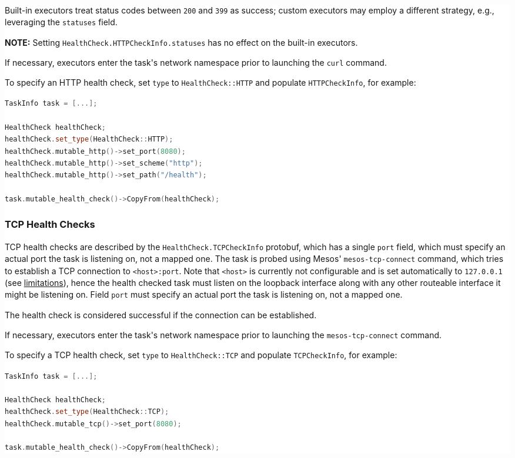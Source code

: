 Built-in executors treat status codes between `200` and `399` as success; custom
executors may employ a different strategy, e.g., leveraging the `statuses`
field.

**NOTE:** Setting `HealthCheck.HTTPCheckInfo.statuses` has no effect on the
built-in executors.

If necessary, executors enter the task's network namespace prior to launching
the `curl` command.

To specify an HTTP health check, set `type` to `HealthCheck::HTTP` and populate
`HTTPCheckInfo`, for example:

~~~cpp
TaskInfo task = [...];

HealthCheck healthCheck;
healthCheck.set_type(HealthCheck::HTTP);
healthCheck.mutable_http()->set_port(8080);
healthCheck.mutable_http()->set_scheme("http");
healthCheck.mutable_http()->set_path("/health");

task.mutable_health_check()->CopyFrom(healthCheck);
~~~


<a name="tcp-health-checks"></a>
### TCP Health Checks

TCP health checks are described by the `HealthCheck.TCPCheckInfo` protobuf,
which has a single `port` field, which must specify an actual port the task is
listening on, not a mapped one. The task is probed using Mesos'
`mesos-tcp-connect` command, which tries to establish a TCP connection to
`<host>:port`. Note that `<host>` is currently not configurable and is set
automatically to `127.0.0.1` (see [limitations](#current-limitations)), hence
the health checked task must listen on the loopback interface along with any
other routeable interface it might be listening on. Field `port` must specify an
actual port the task is listening on, not a mapped one.

The health check is considered successful if the connection can be established.

If necessary, executors enter the task's network namespace prior to launching
the `mesos-tcp-connect` command.

To specify a TCP health check, set `type` to `HealthCheck::TCP` and populate
`TCPCheckInfo`, for example:

~~~cpp
TaskInfo task = [...];

HealthCheck healthCheck;
healthCheck.set_type(HealthCheck::TCP);
healthCheck.mutable_tcp()->set_port(8080);

task.mutable_health_check()->CopyFrom(healthCheck);
~~~
